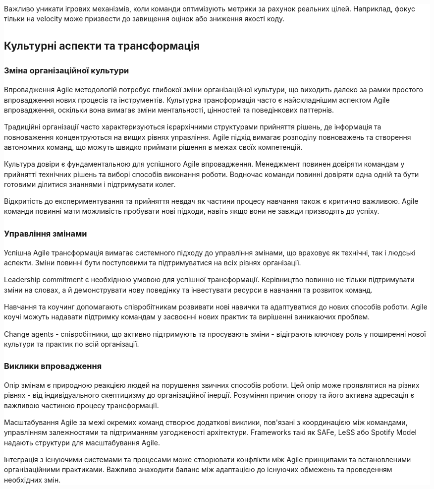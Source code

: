 Важливо уникати ігрових механізмів, коли команди оптимізують метрики за рахунок реальних цілей. Наприклад, фокус тільки на velocity може призвести до завищення оцінок або зниження якості коду.

## Культурні аспекти та трансформація

### Зміна організаційної культури

Впровадження Agile методологій потребує глибокої зміни організаційної культури, що виходить далеко за рамки простого впровадження нових процесів та інструментів. Культурна трансформація часто є найскладнішим аспектом Agile впровадження, оскільки вона вимагає зміни ментальності, цінностей та поведінкових паттернів.

Традиційні організації часто характеризуються ієрархічними структурами прийняття рішень, де інформація та повноваження концентруються на вищих рівнях управління. Agile підхід вимагає розподілу повноважень та створення автономних команд, що можуть швидко приймати рішення в межах своїх компетенцій.

Культура довіри є фундаментальною для успішного Agile впровадження. Менеджмент повинен довіряти командам у прийнятті технічних рішень та виборі способів виконання роботи. Водночас команди повинні довіряти одна одній та бути готовими ділитися знаннями і підтримувати колег.

Відкритість до експериментування та прийняття невдач як частини процесу навчання також є критично важливою. Agile команди повинні мати можливість пробувати нові підходи, навіть якщо вони не завжди призводять до успіху.

### Управління змінами

Успішна Agile трансформація вимагає системного підходу до управління змінами, що враховує як технічні, так і людські аспекти. Зміни повинні бути поступовими та підтримуватися на всіх рівнях організації.

Leadership commitment є необхідною умовою для успішної трансформації. Керівництво повинно не тільки підтримувати зміни на словах, а й демонструвати нову поведінку та інвестувати ресурси в навчання та розвиток команд.

Навчання та коучинг допомагають співробітникам розвивати нові навички та адаптуватися до нових способів роботи. Agile коучі можуть надавати підтримку командам у засвоєнні нових практик та вирішенні виникаючих проблем.

Change agents - співробітники, що активно підтримують та просувають зміни - відіграють ключову роль у поширенні нової культури та практик по всій організації.

### Виклики впровадження

Опір змінам є природною реакцією людей на порушення звичних способів роботи. Цей опір може проявлятися на різних рівнях - від індивідуального скептицизму до організаційної інерції. Розуміння причин опору та його активна адресація є важливою частиною процесу трансформації.

Масштабування Agile за межі окремих команд створює додаткові виклики, пов'язані з координацією між командами, управлінням залежностями та підтриманням узгодженості архітектури. Frameworks такі як SAFe, LeSS або Spotify Model надають структури для масштабування Agile.

Інтеграція з існуючими системами та процесами може створювати конфлікти між Agile принципами та встановленими організаційними практиками. Важливо знаходити баланс між адаптацією до існуючих обмежень та проведенням необхідних змін.

